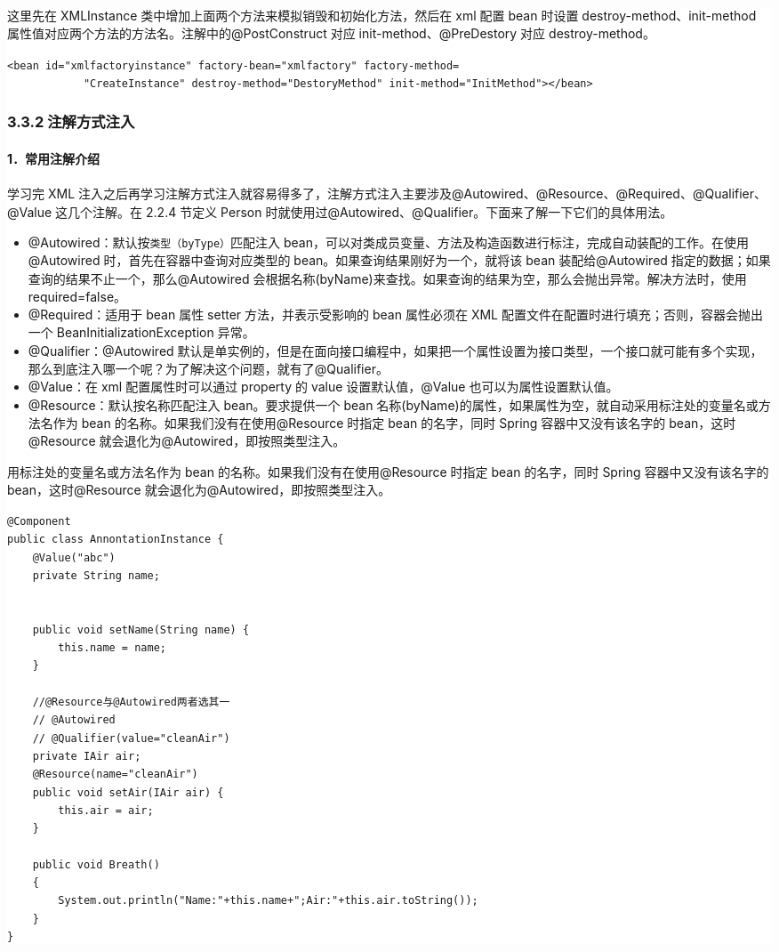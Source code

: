这里先在 XMLInstance 类中增加上面两个方法来模拟销毁和初始化方法，然后在 xml 配置 bean 时设置 destroy-method、init-method 属性值对应两个方法的方法名。注解中的@PostConstruct 对应 init-method、@PreDestory 对应 destroy-method。

```
<bean id="xmlfactoryinstance" factory-bean="xmlfactory" factory-method=
            "CreateInstance" destroy-method="DestoryMethod" init-method="InitMethod"></bean>
```

### 3.3.2 注解方式注入

#### 1．常用注解介绍

学习完 XML 注入之后再学习注解方式注入就容易得多了，注解方式注入主要涉及@Autowired、@Resource、@Required、@Qualifier、@Value 这几个注解。在 2.2.4 节定义 Person 时就使用过@Autowired、@Qualifier。下面来了解一下它们的具体用法。

- @Autowired：默认按`类型（byType）`匹配注入 bean，可以对类成员变量、方法及构造函数进行标注，完成自动装配的工作。在使用@Autowired 时，首先在容器中查询对应类型的 bean。如果查询结果刚好为一个，就将该 bean 装配给@Autowired 指定的数据；如果查询的结果不止一个，那么@Autowired 会根据名称(byName)来查找。如果查询的结果为空，那么会抛出异常。解决方法时，使用 required=false。
- @Required：适用于 bean 属性 setter 方法，并表示受影响的 bean 属性必须在 XML 配置文件在配置时进行填充；否则，容器会抛出一个 BeanInitializationException 异常。
- @Qualifier：@Autowired 默认是单实例的，但是在面向接口编程中，如果把一个属性设置为接口类型，一个接口就可能有多个实现，那么到底注入哪一个呢？为了解决这个问题，就有了@Qualifier。
- @Value：在 xml 配置属性时可以通过 property 的 value 设置默认值，@Value 也可以为属性设置默认值。
- @Resource：默认按名称匹配注入 bean。要求提供一个 bean 名称(byName)的属性，如果属性为空，就自动采用标注处的变量名或方法名作为 bean 的名称。如果我们没有在使用@Resource 时指定 bean 的名字，同时 Spring 容器中又没有该名字的 bean，这时@Resource 就会退化为@Autowired，即按照类型注入。

用标注处的变量名或方法名作为 bean 的名称。如果我们没有在使用@Resource 时指定 bean 的名字，同时 Spring 容器中又没有该名字的 bean，这时@Resource 就会退化为@Autowired，即按照类型注入。

```
@Component
public class AnnontationInstance {
    @Value("abc")
    private String name;


    public void setName(String name) {
        this.name = name;
    }

    //@Resource与@Autowired两者选其一
    // @Autowired
    // @Qualifier(value="cleanAir")
    private IAir air;
    @Resource(name="cleanAir")
    public void setAir(IAir air) {
        this.air = air;
    }

    public void Breath()
    {
        System.out.println("Name:"+this.name+";Air:"+this.air.toString());
    }
}
```
